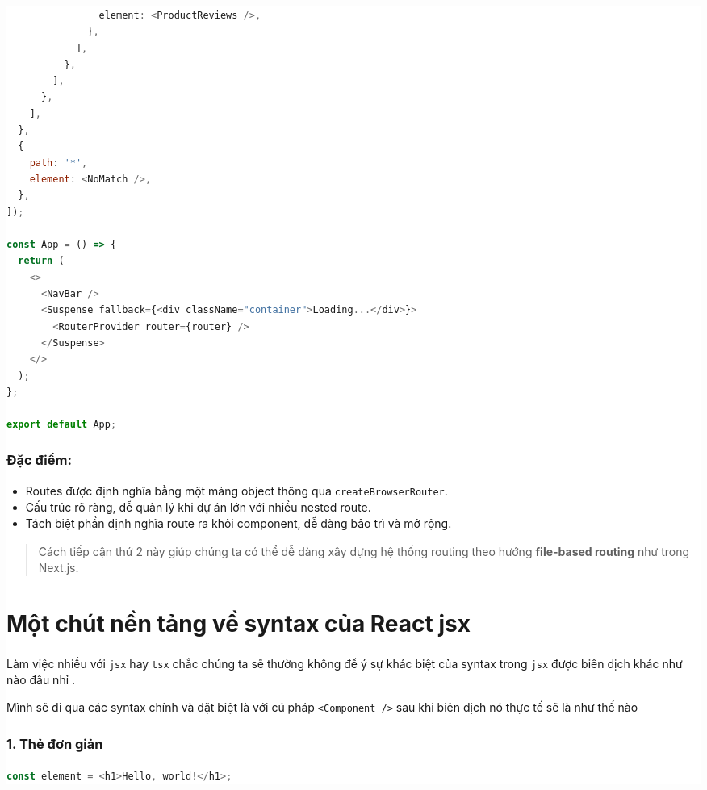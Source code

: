 ```javascript
                element: <ProductReviews />,
              },
            ],
          },
        ],
      },
    ],
  },
  {
    path: '*',
    element: <NoMatch />,
  },
]);

const App = () => {
  return (
    <>
      <NavBar />
      <Suspense fallback={<div className="container">Loading...</div>}>
        <RouterProvider router={router} />
      </Suspense>
    </>
  );
};

export default App;
```


### Đặc điểm:

- Routes được định nghĩa bằng một mảng object thông qua `createBrowserRouter`.
- Cấu trúc rõ ràng, dễ quản lý khi dự án lớn với nhiều nested route.
- Tách biệt phần định nghĩa route ra khỏi component, dễ dàng bảo trì và mở rộng.
> Cách tiếp cận thứ 2 này giúp chúng ta có thể dễ dàng xây dựng hệ thống routing theo hướng **file-based routing** như trong Next.js.

# Một chút nền tảng về syntax của React jsx


Làm việc nhiều với `jsx` hay `tsx` chắc chúng ta sẽ thường không để ý sự khác biệt của syntax trong `jsx` được biên dịch khác như nào đâu nhỉ .


Mình sẽ đi qua các syntax chính và đặt biệt là với cú pháp `<Component />` sau khi biên dịch nó thực tế sẽ là như thế nào 


### 1. Thẻ đơn giản


```javascript
const element = <h1>Hello, world!</h1>;
```

